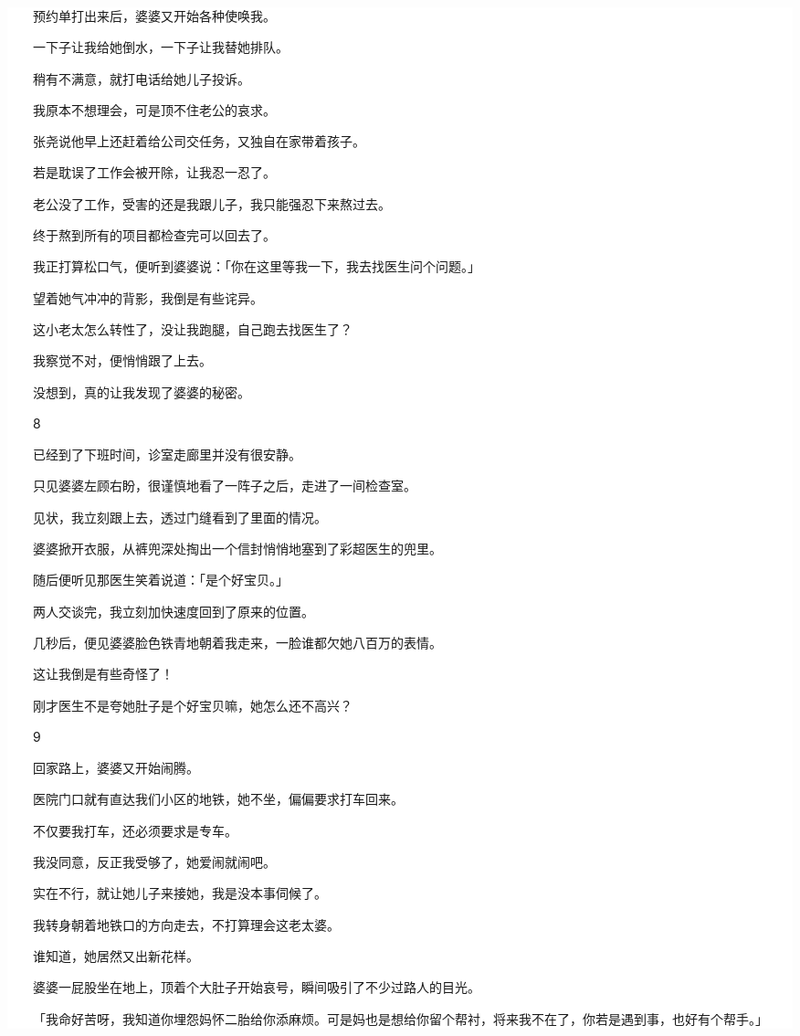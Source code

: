 &emsp;&emsp;预约单打出来后，婆婆又开始各种使唤我。  
  
&emsp;&emsp;一下子让我给她倒水，一下子让我替她排队。  
  
&emsp;&emsp;稍有不满意，就打电话给她儿子投诉。  
  
&emsp;&emsp;我原本不想理会，可是顶不住老公的哀求。  
  
&emsp;&emsp;张尧说他早上还赶着给公司交任务，又独自在家带着孩子。  
  
&emsp;&emsp;若是耽误了工作会被开除，让我忍一忍了。  
  
&emsp;&emsp;老公没了工作，受害的还是我跟儿子，我只能强忍下来熬过去。  
  
&emsp;&emsp;终于熬到所有的项目都检查完可以回去了。  
  
&emsp;&emsp;我正打算松口气，便听到婆婆说：「你在这里等我一下，我去找医生问个问题。」  
  
&emsp;&emsp;望着她气冲冲的背影，我倒是有些诧异。  
  
&emsp;&emsp;这小老太怎么转性了，没让我跑腿，自己跑去找医生了？  
  
&emsp;&emsp;我察觉不对，便悄悄跟了上去。  
  
&emsp;&emsp;没想到，真的让我发现了婆婆的秘密。  
  
&emsp;&emsp;8  
  
&emsp;&emsp;已经到了下班时间，诊室走廊里并没有很安静。  
  
&emsp;&emsp;只见婆婆左顾右盼，很谨慎地看了一阵子之后，走进了一间检查室。  
  
&emsp;&emsp;见状，我立刻跟上去，透过门缝看到了里面的情况。  
  
&emsp;&emsp;婆婆掀开衣服，从裤兜深处掏出一个信封悄悄地塞到了彩超医生的兜里。  
  
&emsp;&emsp;随后便听见那医生笑着说道：「是个好宝贝。」  
  
&emsp;&emsp;两人交谈完，我立刻加快速度回到了原来的位置。  
  
&emsp;&emsp;几秒后，便见婆婆脸色铁青地朝着我走来，一脸谁都欠她八百万的表情。  
  
&emsp;&emsp;这让我倒是有些奇怪了！  
  
&emsp;&emsp;刚才医生不是夸她肚子是个好宝贝嘛，她怎么还不高兴？  
  
&emsp;&emsp;9  
  
&emsp;&emsp;回家路上，婆婆又开始闹腾。  
  
&emsp;&emsp;医院门口就有直达我们小区的地铁，她不坐，偏偏要求打车回来。  
  
&emsp;&emsp;不仅要我打车，还必须要求是专车。  
  
&emsp;&emsp;我没同意，反正我受够了，她爱闹就闹吧。  
  
&emsp;&emsp;实在不行，就让她儿子来接她，我是没本事伺候了。  
  
&emsp;&emsp;我转身朝着地铁口的方向走去，不打算理会这老太婆。  
  
&emsp;&emsp;谁知道，她居然又出新花样。  
  
&emsp;&emsp;婆婆一屁股坐在地上，顶着个大肚子开始哀号，瞬间吸引了不少过路人的目光。  
  
&emsp;&emsp;「我命好苦呀，我知道你埋怨妈怀二胎给你添麻烦。可是妈也是想给你留个帮衬，将来我不在了，你若是遇到事，也好有个帮手。」  
  